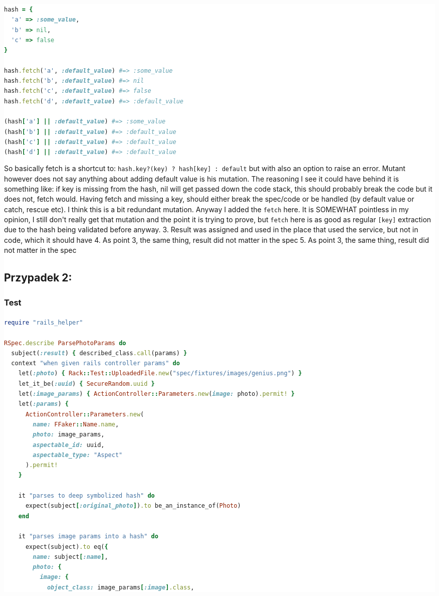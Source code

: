 ```ruby
hash = {
  'a' => :some_value,
  'b' => nil,
  'c' => false
}

hash.fetch('a', :default_value) #=> :some_value
hash.fetch('b', :default_value) #=> nil
hash.fetch('c', :default_value) #=> false
hash.fetch('d', :default_value) #=> :default_value

(hash['a'] || :default_value) #=> :some_value
(hash['b'] || :default_value) #=> :default_value
(hash['c'] || :default_value) #=> :default_value
(hash['d'] || :default_value) #=> :default_value
```

So basically fetch is a shortcut to: `hash.key?(key) ? hash[key] : default` but with also an option to raise an error. Mutant however does not say anything about adding default value is his mutation.
The reasoning I see it could have behind it is something like: if key is missing from the hash, nil will get passed down the code stack, this should probably break the code but it does not, fetch would.
Having fetch and missing a key, should either break the spec/code or be handled (by default value or catch, rescue etc). I think this is a bit redundant mutation.
Anyway I added the `fetch` here. It is SOMEWHAT pointless in my opinion, I still don't really get that mutation and the point it is trying to prove, but `fetch` here is as good as regular `[key]` extraction due to the hash being validated before anyway.
3. Result was assigned and used in the place that used the service, but not in code, which it should have
4. As point 3, the same thing, result did not matter in the spec
5. As point 3, the same thing, result did not matter in the spec

## Przypadek 2:
### Test

```ruby
require "rails_helper"

RSpec.describe ParsePhotoParams do
  subject(:result) { described_class.call(params) }
  context "when given rails controller params" do
    let(:photo) { Rack::Test::UploadedFile.new("spec/fixtures/images/genius.png") }
    let_it_be(:uuid) { SecureRandom.uuid }
    let(:image_params) { ActionController::Parameters.new(image: photo).permit! }
    let(:params) {
      ActionController::Parameters.new(
        name: FFaker::Name.name,
        photo: image_params,
        aspectable_id: uuid,
        aspectable_type: "Aspect"
      ).permit!
    }

    it "parses to deep symbolized hash" do
      expect(subject[:original_photo]).to be_an_instance_of(Photo)
    end

    it "parses image params into a hash" do
      expect(subject).to eq({
        name: subject[:name],
        photo: {
          image: {
            object_class: image_params[:image].class,
```